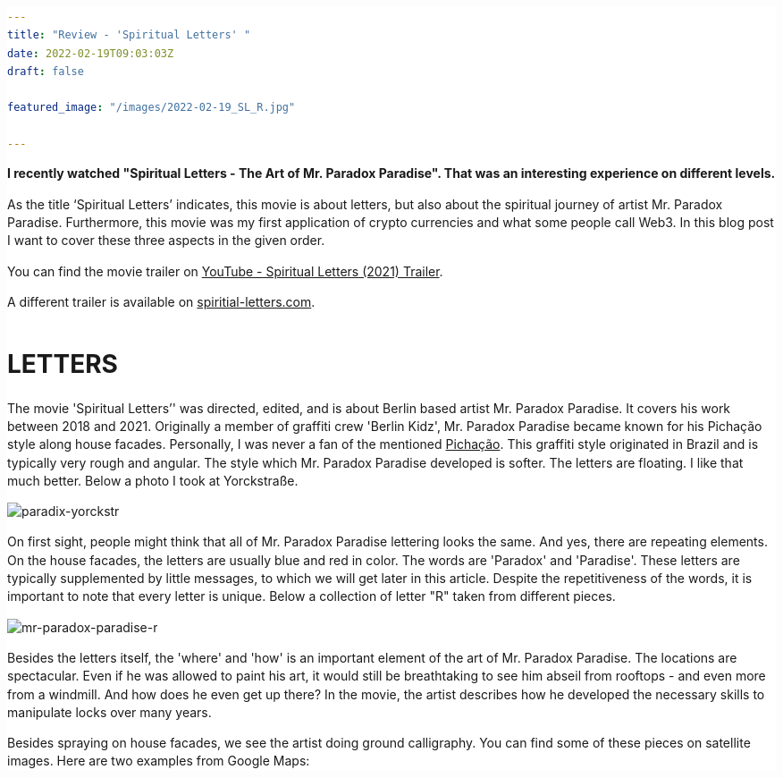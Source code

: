 ```yaml
---
title: "Review - 'Spiritual Letters' "
date: 2022-02-19T09:03:03Z
draft: false

featured_image: "/images/2022-02-19_SL_R.jpg"

---
```


**I recently watched "Spiritual Letters - The Art of Mr. Paradox Paradise". That was an interesting experience on different levels.**

As the title ‘Spiritual Letters’ indicates, this movie is about letters, but also about the spiritual journey of artist Mr. Paradox Paradise. Furthermore, this movie was my first application of crypto currencies and what some people call Web3. In this blog post I want to cover these three aspects in the given order.

You can find the movie trailer on [YouTube - Spiritual Letters (2021) Trailer](https://www.youtube.com/watch?v=c9ko1HTHeYk).

A different trailer is available on [spiritial-letters.com](https://spiritual-letters.com/).


# LETTERS

The movie 'Spiritual Letters’' was directed, edited, and is about Berlin based artist Mr. Paradox Paradise. It covers his work between 2018 and 2021. Originally a member of graffiti crew 'Berlin Kidz', Mr. Paradox Paradise became known for his Pichação style along house facades.
Personally, I was never a fan of the mentioned [Pichação](https://en.wikipedia.org/wiki/Picha%C3%A7%C3%A3o). This graffiti style originated in Brazil and is typically very rough and angular. The style which Mr. Paradox Paradise developed is softer. The letters are floating. I like that much better. Below a photo I took at Yorckstraße.

![paradix-yorckstr](/images/2022-01-06_Paradox_Yorckstr.jpg)

On first sight, people might think that all of Mr. Paradox Paradise lettering looks the same. And yes, there are repeating elements. On the house facades, the letters are usually blue and red in color. The words are 'Paradox' and 'Paradise'. These letters are typically supplemented by little messages, to which we will get later in this article. Despite the repetitiveness of the words, it is important to note that every letter is unique. Below a collection of letter "R" taken from different pieces.

![mr-paradox-paradise-r](/images/2022-02-19_SL_R.jpg)

Besides the letters itself, the 'where' and 'how' is an important element of the art of Mr. Paradox Paradise. The locations are spectacular. Even if he was allowed to paint his art, it would still be breathtaking to see him abseil from rooftops - and even more from a windmill. 
And how does he even get up there? In the movie, the artist describes how he developed the necessary skills to manipulate locks over many years.

Besides spraying on house facades, we see the artist doing ground calligraphy. You can find some of these pieces on satellite images. Here are two examples from Google Maps:
